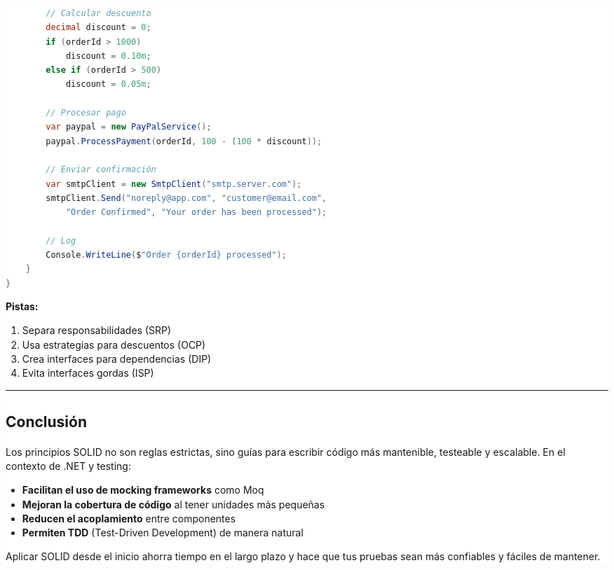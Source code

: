 ```csharp
        // Calcular descuento
        decimal discount = 0;
        if (orderId > 1000)
            discount = 0.10m;
        else if (orderId > 500)
            discount = 0.05m;

        // Procesar pago
        var paypal = new PayPalService();
        paypal.ProcessPayment(orderId, 100 - (100 * discount));

        // Enviar confirmación
        var smtpClient = new SmtpClient("smtp.server.com");
        smtpClient.Send("noreply@app.com", "customer@email.com", 
            "Order Confirmed", "Your order has been processed");

        // Log
        Console.WriteLine($"Order {orderId} processed");
    }
}
```

**Pistas:**
1. Separa responsabilidades (SRP)
2. Usa estrategias para descuentos (OCP)
3. Crea interfaces para dependencias (DIP)
4. Evita interfaces gordas (ISP)

---

## Conclusión

Los principios SOLID no son reglas estrictas, sino guías para escribir código más mantenible, testeable y escalable. En el contexto de .NET y testing:

- **Facilitan el uso de mocking frameworks** como Moq
- **Mejoran la cobertura de código** al tener unidades más pequeñas
- **Reducen el acoplamiento** entre componentes
- **Permiten TDD** (Test-Driven Development) de manera natural

Aplicar SOLID desde el inicio ahorra tiempo en el largo plazo y hace que tus pruebas sean más confiables y fáciles de mantener.
